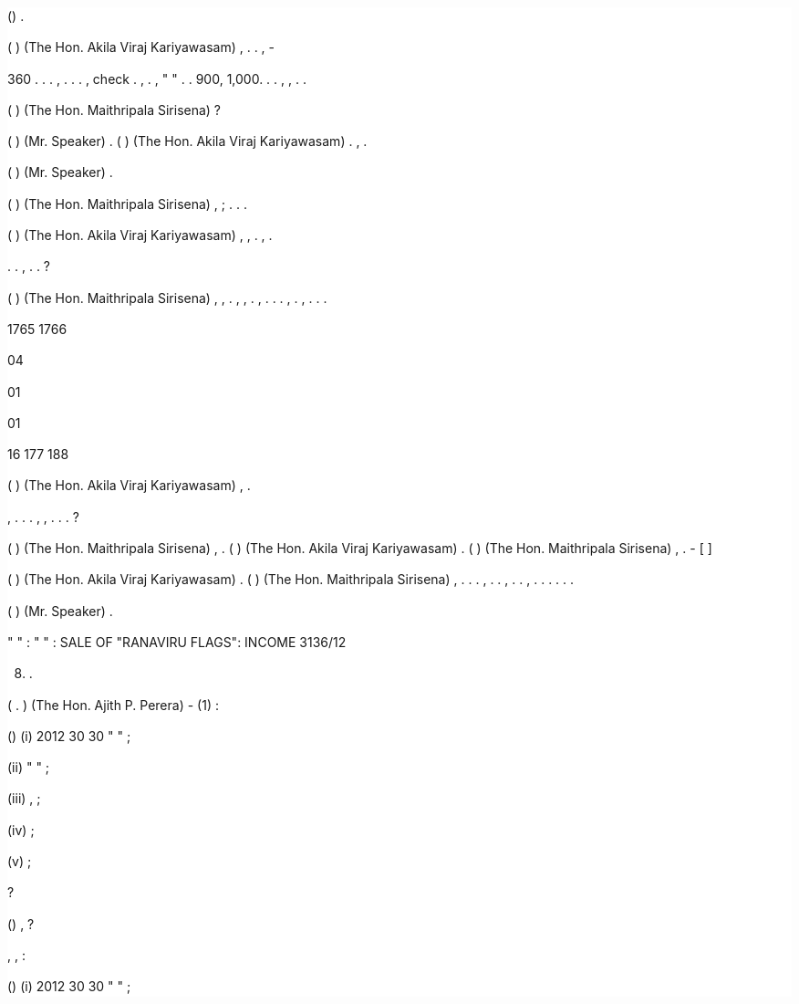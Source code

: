 () .

( ) (The Hon. Akila Viraj Kariyawasam) , . . , -

360 . . . , . . . , check . , . , " " . . 900, 1,000. . . , , . .

( ) (The Hon. Maithripala Sirisena) ?

( ) (Mr. Speaker) . ( ) (The Hon. Akila Viraj Kariyawasam) . , .

( ) (Mr. Speaker) .

( ) (The Hon. Maithripala Sirisena) , ; . . .

( ) (The Hon. Akila Viraj Kariyawasam) , , . , .

. . , . . ?

( ) (The Hon. Maithripala Sirisena) , , . , , . , . . . , . , . . .

1765 1766

04

01

01

16 177 188

( ) (The Hon. Akila Viraj Kariyawasam) , .

, . . . , , . . . ?

( ) (The Hon. Maithripala Sirisena) , . ( ) (The Hon. Akila Viraj Kariyawasam) . ( ) (The Hon. Maithripala Sirisena) , . - [ ]

( ) (The Hon. Akila Viraj Kariyawasam) . ( ) (The Hon. Maithripala Sirisena) , . . . , . . , . . , . . . . . .

( ) (Mr. Speaker) .

" " : " " : SALE OF "RANAVIRU FLAGS": INCOME 3136/12

8. .

( . ) (The Hon. Ajith P. Perera) - (1) :

() (i) 2012 30 30 " " ;

(ii) " " ;

(iii) , ;

(iv) ;

(v) ;

?

() , ?

, , :

() (i) 2012 30 30 " " ;
